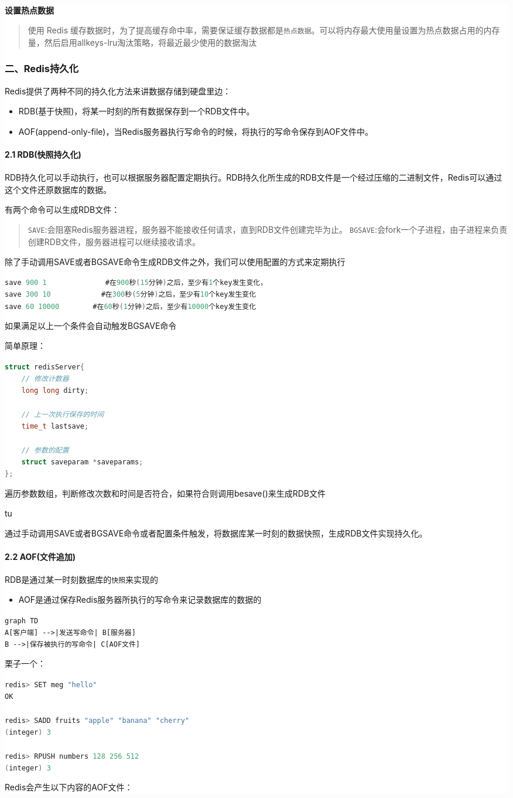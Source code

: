 **设置热点数据**
>使用 Redis 缓存数据时，为了提高缓存命中率，需要保证缓存数据都是`热点数据`。可以将内存最大使用量设置为热点数据占用的内存量，然后启用allkeys-lru淘汰策略，将最近最少使用的数据淘汰


### 二、Redis持久化
Redis提供了两种不同的持久化方法来讲数据存储到硬盘里边：

* RDB(基于快照)，将某一时刻的所有数据保存到一个RDB文件中。

* AOF(append-only-file)，当Redis服务器执行写命令的时候，将执行的写命令保存到AOF文件中。

#### 2.1 RDB(快照持久化)
RDB持久化可以手动执行，也可以根据服务器配置定期执行。RDB持久化所生成的RDB文件是一个经过压缩的二进制文件，Redis可以通过这个文件还原数据库的数据。

有两个命令可以生成RDB文件：
> `SAVE`:会阻塞Redis服务器进程，服务器不能接收任何请求，直到RDB文件创建完毕为止。
>`BGSAVE`:会fork一个子进程，由子进程来负责创建RDB文件，服务器进程可以继续接收请求。

除了手动调用SAVE或者BGSAVE命令生成RDB文件之外，我们可以使用配置的方式来定期执行
```c
save 900 1              #在900秒(15分钟)之后，至少有1个key发生变化，
save 300 10            #在300秒(5分钟)之后，至少有10个key发生变化
save 60 10000        #在60秒(1分钟)之后，至少有10000个key发生变化
```
如果满足以上一个条件会自动触发BGSAVE命令

简单原理：
```c
struct redisServer{
    // 修改计数器
    long long dirty;

    // 上一次执行保存的时间
    time_t lastsave;

    // 参数的配置
    struct saveparam *saveparams;
};
```
遍历参数数组，判断修改次数和时间是否符合，如果符合则调用besave()来生成RDB文件

tu

通过手动调用SAVE或者BGSAVE命令或者配置条件触发，将数据库某一时刻的数据快照，生成RDB文件实现持久化。

#### 2.2 AOF(文件追加)
 RDB是通过某一时刻数据库的`快照`来实现的
 * AOF是通过保存Redis服务器所执行的写命令来记录数据库的数据的
 
 
```mermaid
graph TD
A[客户端] -->|发送写命令| B[服务器] 
B -->|保存被执行的写命令| C[AOF文件]
```

栗子一个：
```c
redis> SET meg "hello"
OK

redis> SADD fruits "apple" "banana" "cherry"
(integer) 3

redis> RPUSH numbers 128 256 512
(integer) 3 
```
Redis会产生以下内容的AOF文件：
